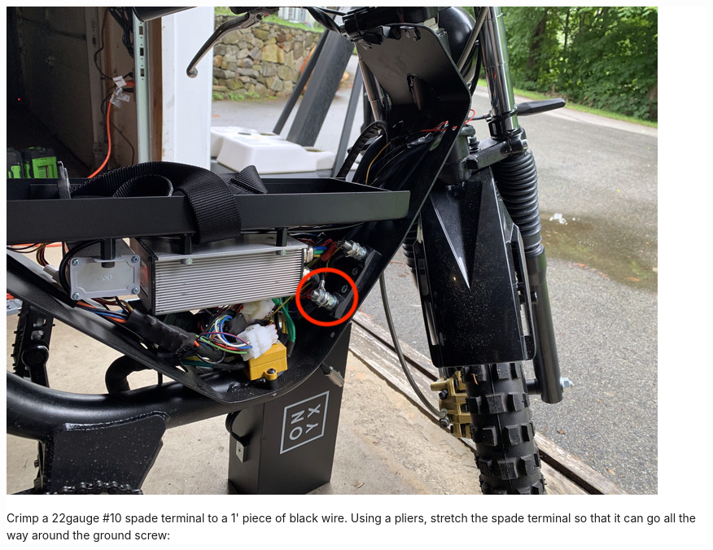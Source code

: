 ![](/assets/2019/rcr-blinkers-ground-lug.jpg)

Crimp a 22gauge #10 spade terminal to a 1' piece of black wire. Using a pliers, stretch the spade terminal so that it can go all the way around the ground screw:

